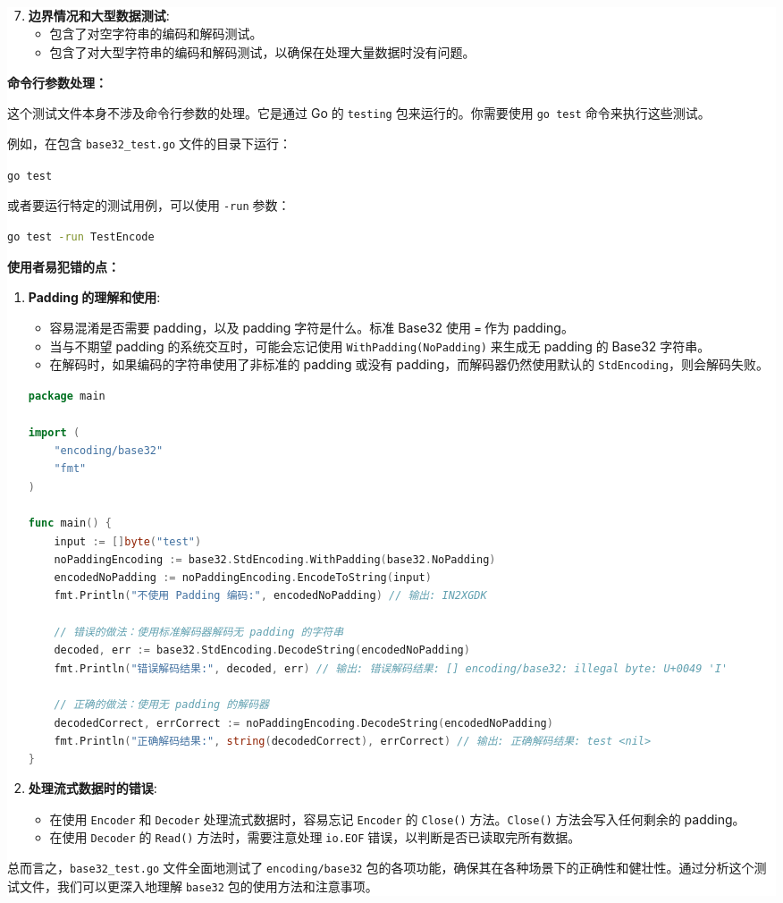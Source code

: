 7. **边界情况和大型数据测试**:
   - 包含了对空字符串的编码和解码测试。
   - 包含了对大型字符串的编码和解码测试，以确保在处理大量数据时没有问题。

**命令行参数处理：**

这个测试文件本身不涉及命令行参数的处理。它是通过 Go 的 `testing` 包来运行的。你需要使用 `go test` 命令来执行这些测试。

例如，在包含 `base32_test.go` 文件的目录下运行：

```bash
go test
```

或者要运行特定的测试用例，可以使用 `-run` 参数：

```bash
go test -run TestEncode
```

**使用者易犯错的点：**

1. **Padding 的理解和使用**:
   - 容易混淆是否需要 padding，以及 padding 字符是什么。标准 Base32 使用 `=` 作为 padding。
   - 当与不期望 padding 的系统交互时，可能会忘记使用 `WithPadding(NoPadding)` 来生成无 padding 的 Base32 字符串。
   - 在解码时，如果编码的字符串使用了非标准的 padding 或没有 padding，而解码器仍然使用默认的 `StdEncoding`，则会解码失败。

   ```go
   package main

   import (
       "encoding/base32"
       "fmt"
   )

   func main() {
       input := []byte("test")
       noPaddingEncoding := base32.StdEncoding.WithPadding(base32.NoPadding)
       encodedNoPadding := noPaddingEncoding.EncodeToString(input)
       fmt.Println("不使用 Padding 编码:", encodedNoPadding) // 输出: IN2XGDK

       // 错误的做法：使用标准解码器解码无 padding 的字符串
       decoded, err := base32.StdEncoding.DecodeString(encodedNoPadding)
       fmt.Println("错误解码结果:", decoded, err) // 输出: 错误解码结果: [] encoding/base32: illegal byte: U+0049 'I'

       // 正确的做法：使用无 padding 的解码器
       decodedCorrect, errCorrect := noPaddingEncoding.DecodeString(encodedNoPadding)
       fmt.Println("正确解码结果:", string(decodedCorrect), errCorrect) // 输出: 正确解码结果: test <nil>
   }
   ```

2. **处理流式数据时的错误**:
   - 在使用 `Encoder` 和 `Decoder` 处理流式数据时，容易忘记 `Encoder` 的 `Close()` 方法。`Close()` 方法会写入任何剩余的 padding。
   - 在使用 `Decoder` 的 `Read()` 方法时，需要注意处理 `io.EOF` 错误，以判断是否已读取完所有数据。

总而言之，`base32_test.go` 文件全面地测试了 `encoding/base32` 包的各项功能，确保其在各种场景下的正确性和健壮性。通过分析这个测试文件，我们可以更深入地理解 `base32` 包的使用方法和注意事项。
